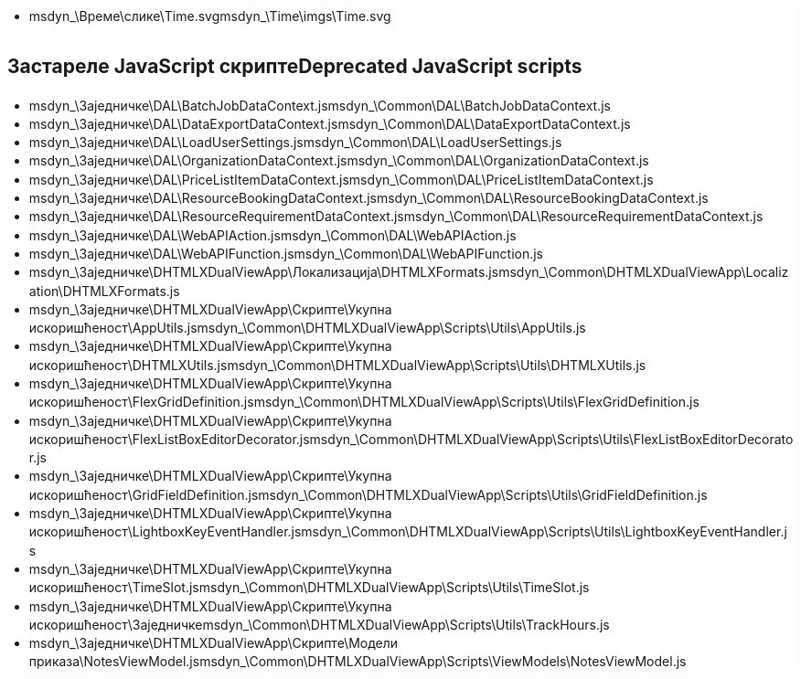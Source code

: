- <span data-ttu-id="86aa1-348">msdyn\_\\Време\\слике\\Time.svg</span><span class="sxs-lookup"><span data-stu-id="86aa1-348">msdyn\_\\Time\\imgs\\Time.svg</span></span>

## <a name="deprecated-javascript-scripts"></a><span data-ttu-id="86aa1-349">Застареле JavaScript скрипте</span><span class="sxs-lookup"><span data-stu-id="86aa1-349">Deprecated JavaScript scripts</span></span>

- <span data-ttu-id="86aa1-350">msdyn\_\\Заједничке\\DAL\\BatchJobDataContext.js</span><span class="sxs-lookup"><span data-stu-id="86aa1-350">msdyn\_\\Common\\DAL\\BatchJobDataContext.js</span></span>
- <span data-ttu-id="86aa1-351">msdyn\_\\Заједничке\\DAL\\DataExportDataContext.js</span><span class="sxs-lookup"><span data-stu-id="86aa1-351">msdyn\_\\Common\\DAL\\DataExportDataContext.js</span></span>
- <span data-ttu-id="86aa1-352">msdyn\_\\Заједничке\\DAL\\LoadUserSettings.js</span><span class="sxs-lookup"><span data-stu-id="86aa1-352">msdyn\_\\Common\\DAL\\LoadUserSettings.js</span></span>
- <span data-ttu-id="86aa1-353">msdyn\_\\Заједничке\\DAL\\OrganizationDataContext.js</span><span class="sxs-lookup"><span data-stu-id="86aa1-353">msdyn\_\\Common\\DAL\\OrganizationDataContext.js</span></span>
- <span data-ttu-id="86aa1-354">msdyn\_\\Заједничке\\DAL\\PriceListItemDataContext.js</span><span class="sxs-lookup"><span data-stu-id="86aa1-354">msdyn\_\\Common\\DAL\\PriceListItemDataContext.js</span></span>
- <span data-ttu-id="86aa1-355">msdyn\_\\Заједничке\\DAL\\ResourceBookingDataContext.js</span><span class="sxs-lookup"><span data-stu-id="86aa1-355">msdyn\_\\Common\\DAL\\ResourceBookingDataContext.js</span></span>
- <span data-ttu-id="86aa1-356">msdyn\_\\Заједничке\\DAL\\ResourceRequirementDataContext.js</span><span class="sxs-lookup"><span data-stu-id="86aa1-356">msdyn\_\\Common\\DAL\\ResourceRequirementDataContext.js</span></span>
- <span data-ttu-id="86aa1-357">msdyn\_\\Заједничке\\DAL\\WebAPIAction.js</span><span class="sxs-lookup"><span data-stu-id="86aa1-357">msdyn\_\\Common\\DAL\\WebAPIAction.js</span></span>
- <span data-ttu-id="86aa1-358">msdyn\_\\Заједничке\\DAL\\WebAPIFunction.js</span><span class="sxs-lookup"><span data-stu-id="86aa1-358">msdyn\_\\Common\\DAL\\WebAPIFunction.js</span></span>
- <span data-ttu-id="86aa1-359">msdyn\_\\Заједничке\\DHTMLXDualViewApp\\Локализација\\DHTMLXFormats.js</span><span class="sxs-lookup"><span data-stu-id="86aa1-359">msdyn\_\\Common\\DHTMLXDualViewApp\\Localization\\DHTMLXFormats.js</span></span>
- <span data-ttu-id="86aa1-360">msdyn\_\\Заједничке\\DHTMLXDualViewApp\\Скрипте\\Укупна искоришћеност\\AppUtils.js</span><span class="sxs-lookup"><span data-stu-id="86aa1-360">msdyn\_\\Common\\DHTMLXDualViewApp\\Scripts\\Utils\\AppUtils.js</span></span>
- <span data-ttu-id="86aa1-361">msdyn\_\\Заједничке\\DHTMLXDualViewApp\\Скрипте\\Укупна искоришћеност\\DHTMLXUtils.js</span><span class="sxs-lookup"><span data-stu-id="86aa1-361">msdyn\_\\Common\\DHTMLXDualViewApp\\Scripts\\Utils\\DHTMLXUtils.js</span></span>
- <span data-ttu-id="86aa1-362">msdyn\_\\Заједничке\\DHTMLXDualViewApp\\Скрипте\\Укупна искоришћеност\\FlexGridDefinition.js</span><span class="sxs-lookup"><span data-stu-id="86aa1-362">msdyn\_\\Common\\DHTMLXDualViewApp\\Scripts\\Utils\\FlexGridDefinition.js</span></span>
- <span data-ttu-id="86aa1-363">msdyn\_\\Заједничке\\DHTMLXDualViewApp\\Скрипте\\Укупна искоришћеност\\FlexListBoxEditorDecorator.js</span><span class="sxs-lookup"><span data-stu-id="86aa1-363">msdyn\_\\Common\\DHTMLXDualViewApp\\Scripts\\Utils\\FlexListBoxEditorDecorator.js</span></span>
- <span data-ttu-id="86aa1-364">msdyn\_\\Заједничке\\DHTMLXDualViewApp\\Скрипте\\Укупна искоришћеност\\GridFieldDefinition.js</span><span class="sxs-lookup"><span data-stu-id="86aa1-364">msdyn\_\\Common\\DHTMLXDualViewApp\\Scripts\\Utils\\GridFieldDefinition.js</span></span>
- <span data-ttu-id="86aa1-365">msdyn\_\\Заједничке\\DHTMLXDualViewApp\\Скрипте\\Укупна искоришћеност\\LightboxKeyEventHandler.js</span><span class="sxs-lookup"><span data-stu-id="86aa1-365">msdyn\_\\Common\\DHTMLXDualViewApp\\Scripts\\Utils\\LightboxKeyEventHandler.js</span></span>
- <span data-ttu-id="86aa1-366">msdyn\_\\Заједничке\\DHTMLXDualViewApp\\Скрипте\\Укупна искоришћеност\\TimeSlot.js</span><span class="sxs-lookup"><span data-stu-id="86aa1-366">msdyn\_\\Common\\DHTMLXDualViewApp\\Scripts\\Utils\\TimeSlot.js</span></span>
- <span data-ttu-id="86aa1-367">msdyn\_\\Заједничке\\DHTMLXDualViewApp\\Скрипте\\Укупна искоришћеност\\Заједничке</span><span class="sxs-lookup"><span data-stu-id="86aa1-367">msdyn\_\\Common\\DHTMLXDualViewApp\\Scripts\\Utils\\TrackHours.js</span></span>
- <span data-ttu-id="86aa1-368">msdyn\_\\Заједничке\\DHTMLXDualViewApp\\Скрипте\\Модели приказа\\NotesViewModel.js</span><span class="sxs-lookup"><span data-stu-id="86aa1-368">msdyn\_\\Common\\DHTMLXDualViewApp\\Scripts\\ViewModels\\NotesViewModel.js</span></span>